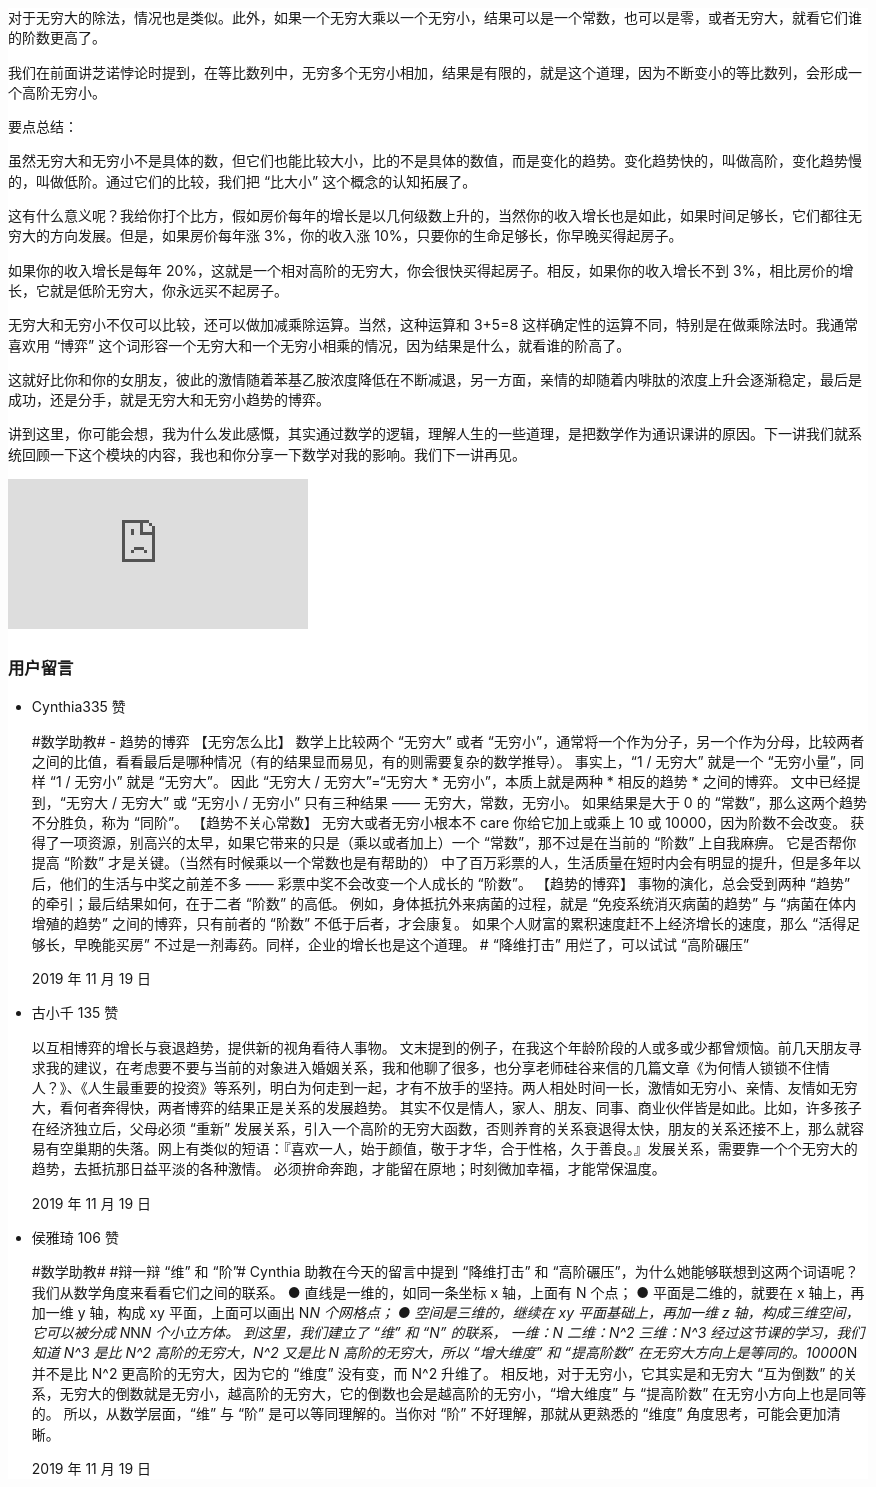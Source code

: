 对于无穷大的除法，情况也是类似。此外，如果一个无穷大乘以一个无穷小，结果可以是一个常数，也可以是零，或者无穷大，就看它们谁的阶数更高了。

我们在前面讲芝诺悖论时提到，在等比数列中，无穷多个无穷小相加，结果是有限的，就是这个道理，因为不断变小的等比数列，会形成一个高阶无穷小。

要点总结：

虽然无穷大和无穷小不是具体的数，但它们也能比较大小，比的不是具体的数值，而是变化的趋势。变化趋势快的，叫做高阶，变化趋势慢的，叫做低阶。通过它们的比较，我们把 “比大小” 这个概念的认知拓展了。

这有什么意义呢？我给你打个比方，假如房价每年的增长是以几何级数上升的，当然你的收入增长也是如此，如果时间足够长，它们都往无穷大的方向发展。但是，如果房价每年涨 3%，你的收入涨 10%，只要你的生命足够长，你早晚买得起房子。

如果你的收入增长是每年 20%，这就是一个相对高阶的无穷大，你会很快买得起房子。相反，如果你的收入增长不到 3%，相比房价的增长，它就是低阶无穷大，你永远买不起房子。

无穷大和无穷小不仅可以比较，还可以做加减乘除运算。当然，这种运算和 3+5=8 这样确定性的运算不同，特别是在做乘除法时。我通常喜欢用 “博弈” 这个词形容一个无穷大和一个无穷小相乘的情况，因为结果是什么，就看谁的阶高了。

这就好比你和你的女朋友，彼此的激情随着苯基乙胺浓度降低在不断减退，另一方面，亲情的却随着内啡肽的浓度上升会逐渐稳定，最后是成功，还是分手，就是无穷大和无穷小趋势的博弈。

讲到这里，你可能会想，我为什么发此感慨，其实通过数学的逻辑，理解人生的一些道理，是把数学作为通识课讲的原因。下一讲我们就系统回顾一下这个模块的内容，我也和你分享一下数学对我的影响。我们下一讲再见。

![img](https://piccdn3.umiwi.com/img/201911/18/201911182055355219399893.jpg@700w_1l_1an.src)

### 用户留言


  - Cynthia335 赞

    #数学助教# - 趋势的博弈 【无穷怎么比】 数学上比较两个 “无穷大” 或者 “无穷小”，通常将一个作为分子，另一个作为分母，比较两者之间的比值，看看最后是哪种情况（有的结果显而易见，有的则需要复杂的数学推导）。 事实上，“1 / 无穷大” 就是一个 “无穷小量”，同样 “1 / 无穷小” 就是 “无穷大”。 因此 “无穷大 / 无穷大”=“无穷大 * 无穷小”，本质上就是两种 * 相反的趋势 * 之间的博弈。 文中已经提到，“无穷大 / 无穷大” 或 “无穷小 / 无穷小” 只有三种结果 —— 无穷大，常数，无穷小。 如果结果是大于 0 的 “常数”，那么这两个趋势不分胜负，称为 “同阶”。 【趋势不关心常数】 无穷大或者无穷小根本不 care 你给它加上或乘上 10 或 10000，因为阶数不会改变。 获得了一项资源，别高兴的太早，如果它带来的只是（乘以或者加上）一个 “常数”，那不过是在当前的 “阶数” 上自我麻痹。 它是否帮你提高 “阶数” 才是关键。（当然有时候乘以一个常数也是有帮助的） 中了百万彩票的人，生活质量在短时内会有明显的提升，但是多年以后，他们的生活与中奖之前差不多 —— 彩票中奖不会改变一个人成长的 “阶数”。 【趋势的博弈】 事物的演化，总会受到两种 “趋势” 的牵引；最后结果如何，在于二者 “阶数” 的高低。 例如，身体抵抗外来病菌的过程，就是 “免疫系统消灭病菌的趋势” 与 “病菌在体内增殖的趋势” 之间的博弈，只有前者的 “阶数” 不低于后者，才会康复。 如果个人财富的累积速度赶不上经济增长的速度，那么 “活得足够长，早晚能买房” 不过是一剂毒药。同样，企业的增长也是这个道理。 # “降维打击” 用烂了，可以试试 “高阶碾压”

    2019 年 11 月 19 日


  - 古小千 135 赞

    以互相博弈的增长与衰退趋势，提供新的视角看待人事物。 文末提到的例子，在我这个年龄阶段的人或多或少都曾烦恼。前几天朋友寻求我的建议，在考虑要不要与当前的对象进入婚姻关系，我和他聊了很多，也分享老师硅谷来信的几篇文章《为何情人锁锁不住情人？》、《人生最重要的投资》等系列，明白为何走到一起，才有不放手的坚持。两人相处时间一长，激情如无穷小、亲情、友情如无穷大，看何者奔得快，两者博弈的结果正是关系的发展趋势。 其实不仅是情人，家人、朋友、同事、商业伙伴皆是如此。比如，许多孩子在经济独立后，父母必须 “重新” 发展关系，引入一个高阶的无穷大函数，否则养育的关系衰退得太快，朋友的关系还接不上，那么就容易有空巢期的失落。网上有类似的短语：『喜欢一人，始于颜值，敬于才华，合于性格，久于善良。』发展关系，需要靠一个个无穷大的趋势，去抵抗那日益平淡的各种激情。 必须拚命奔跑，才能留在原地；时刻微加幸福，才能常保温度。

    2019 年 11 月 19 日


  - 侯雅琦 106 赞

    #数学助教# #辩一辩 “维” 和 “阶”# Cynthia 助教在今天的留言中提到 “降维打击” 和 “高阶碾压”，为什么她能够联想到这两个词语呢？我们从数学角度来看看它们之间的联系。 ● 直线是一维的，如同一条坐标 x 轴，上面有 N 个点； ● 平面是二维的，就要在 x 轴上，再加一维 y 轴，构成 xy 平面，上面可以画出 N*N 个网格点； ● 空间是三维的，继续在 xy 平面基础上，再加一维 z 轴，构成三维空间，它可以被分成 N*N*N 个小立方体。 到这里，我们建立了 “维” 和 “N” 的联系， 一维：N 二维：N^2 三维：N^3 经过这节课的学习，我们知道 N^3 是比 N^2 高阶的无穷大，N^2 又是比 N 高阶的无穷大，所以 “增大维度” 和 “提高阶数” 在无穷大方向上是等同的。10000*N 并不是比 N^2 更高阶的无穷大，因为它的 “维度” 没有变，而 N^2 升维了。 相反地，对于无穷小，它其实是和无穷大 “互为倒数” 的关系，无穷大的倒数就是无穷小，越高阶的无穷大，它的倒数也会是越高阶的无穷小，“增大维度” 与 “提高阶数” 在无穷小方向上也是同等的。 所以，从数学层面，“维” 与 “阶” 是可以等同理解的。当你对 “阶” 不好理解，那就从更熟悉的 “维度” 角度思考，可能会更加清晰。

    2019 年 11 月 19 日
